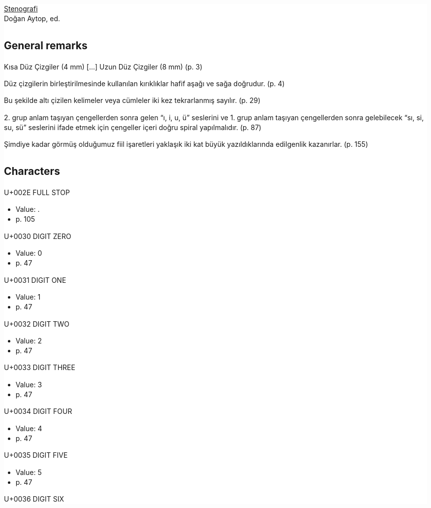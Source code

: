 [Stenografi](https://www.tbmm.gov.tr/yayinlar/Stenografi.pdf)<br>
Doğan Aytop, ed.

## General remarks

Kısa Düz Çizgiler (4&nbsp;mm) \[...] Uzun Düz Çizgiler (8&nbsp;mm) (p. 3)

Düz çizgilerin birleştirilmesinde kullanılan kırıklıklar hafif aşağı ve sağa
doğrudur. (p. 4)

Bu şekilde altı çizilen kelimeler veya cümleler iki kez tekrarlanmış sayılır.
(p. 29)

&#x32;. grup anlam taşıyan çengellerden sonra gelen “ı, i, u, ü” seslerini ve 1.
grup anlam taşıyan çengellerden sonra gelebilecek “sı, si, su, sü” seslerini
ifade etmek için çengeller içeri doğru spiral yapılmalıdır. (p. 87)

Şimdiye kadar görmüş olduğumuz fiil işaretleri yaklaşık iki kat büyük
yazıldıklarında edilgenlik kazanırlar. (p. 155)

## Characters

U+002E FULL STOP

* Value: .
* p. 105

U+0030 DIGIT ZERO

* Value: 0
* p. 47

U+0031 DIGIT ONE

* Value: 1
* p. 47

U+0032 DIGIT TWO

* Value: 2
* p. 47

U+0033 DIGIT THREE

* Value: 3
* p. 47

U+0034 DIGIT FOUR

* Value: 4
* p. 47

U+0035 DIGIT FIVE

* Value: 5
* p. 47

U+0036 DIGIT SIX
